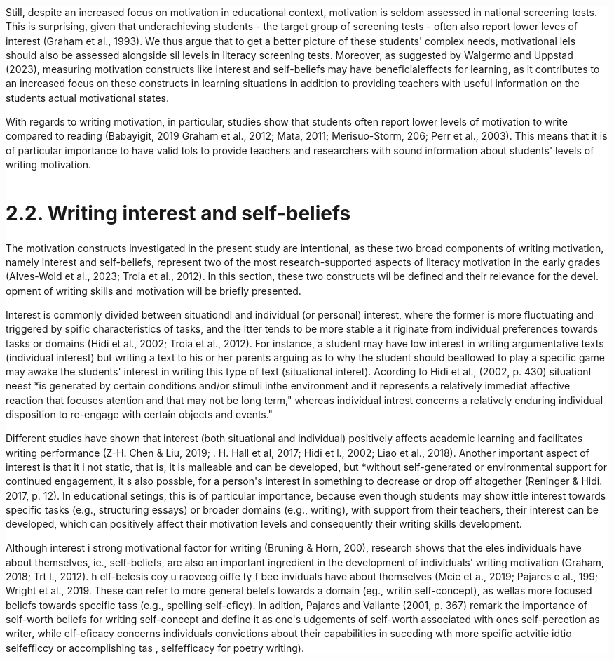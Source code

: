 Still, despite an increased focus on motivation in educational context, motivation is seldom assessed in national screening tests. This is surprising, given that underachieving students - the target group of screening tests - often also report lower leves of interest (Graham et al., 1993). We thus argue that to get a better picture of these students' complex needs, motivational lels should also be assessed alongside sil levels in literacy screening tests. Moreover, as suggested by Walgermo and Uppstad (2023), measuring motivation constructs like interest and self-beliefs may have beneficialeffects for learning, as it contributes to an increased focus on these constructs in learning situations in addition to providing teachers with useful information on the students actual motivational states.

With regards to writing motivation, in particular, studies show that students often report lower levels of motivation to write compared to reading (Babayigit, 2019 Graham et al., 2012; Mata, 2011; Merisuo-Storm, 206; Perr et al., 2003). This means that it is of particular importance to have valid tols to provide teachers and researchers with sound information about students' levels of writing motivation.

# 2.2.  Writing interest and self-beliefs

The motivation constructs investigated in the present study are intentional, as these two broad components of writing motivation, namely interest and self-beliefs, represent two of the most research-supported aspects of literacy motivation in the early grades (Alves-Wold et al., 2023; Troia et al., 2012). In this section, these two constructs wil be defined and their relevance for the devel. opment of writing skills and motivation will be briefly presented.

Interest is commonly divided between situationdl and individual (or personal) interest, where the former is more fluctuating and triggered by spific characteristics of tasks, and the ltter tends to be more stable a it riginate from individual preferences towards tasks or domains (Hidi et al., 2002; Troia et al., 2012). For instance, a student may have low interest in writing argumentative texts (individual interest) but writing a text to his or her parents arguing as to why the student should beallowed to play a specific game may awake the students' interest in writing this type of text (situational interet). Acording to Hidi et al., (2002, p. 430) situationl neest \*is generated by certain conditions and/or stimuli inthe environment and it represents a relatively immediat affective reaction that focuses atention and that may not be long term," whereas individual intrest concerns a relatively enduring individual disposition to re-engage with certain objects and events."

Different studies have shown that interest (both situational and individual) positively affects academic learning and facilitates writing performance (Z-H. Chen & Liu, 2019; . H. Hall et al, 2017; Hidi et l., 2002; Liao et al., 2018). Another important aspect of interest is that it i not static, that is, it is malleable and can be developed, but \*without self-generated or environmental support for continued engagement, it s also possble, for a person's interest in something to decrease or drop off altogether (Reninger & Hidi. 2017, p. 12). In educational setings, this is of particular importance, because even though students may show ittle interest towards specific tasks (e.g., structuring essays) or broader domains (e.g., writing), with support from their teachers, their interest can be developed, which can positively affect their motivation levels and consequently their writing skills development.

Although interest i  strong motivational factor for writing (Bruning & Horn, 200), research shows that the eles individuals have about themselves, ie., self-beliefs, are also an important ingredient in the development of individuals' writing motivation (Graham, 2018; Trt l., 2012). h  elf-belesis coy u raoveeg oiffe ty f bee inviduals have about themselves (Mcie et a., 2019; Pajares e al., 199; Wright et al., 2019. These can refer to more general belefs towards a domain (eg., writin self-concept), as wellas more focused beliefs towards specific tass (e.g., spelling self-eficy). In adition, Pajares and Valiante (2001, p. 367) remark the importance of self-worth beliefs for writing self-concept and define it as one's udgements of self-worth associated with ones self-percetion as  writer, while elf-eficacy concerns individuals convictions about their capabilities in suceding wth more speific actvitie  idtio selfefficcy or accomplishing tas , selfefficacy for poetry writing).

